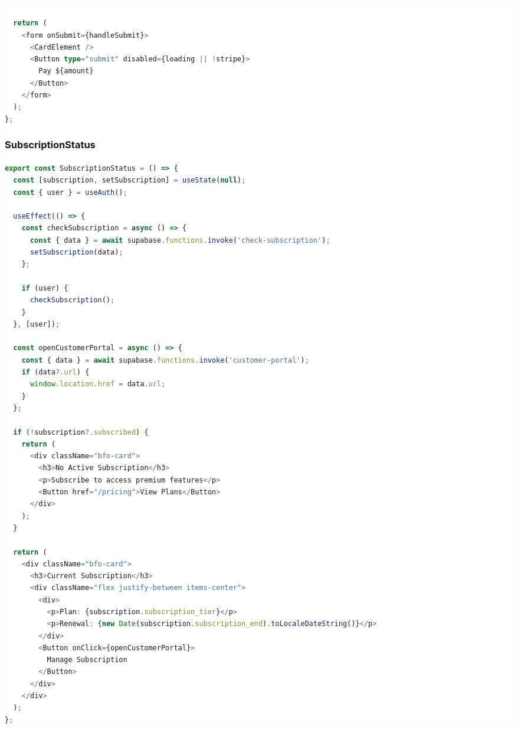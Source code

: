 ```typescript

  return (
    <form onSubmit={handleSubmit}>
      <CardElement />
      <Button type="submit" disabled={loading || !stripe}>
        Pay ${amount}
      </Button>
    </form>
  );
};
```

### SubscriptionStatus
```typescript
export const SubscriptionStatus = () => {
  const [subscription, setSubscription] = useState(null);
  const { user } = useAuth();

  useEffect(() => {
    const checkSubscription = async () => {
      const { data } = await supabase.functions.invoke('check-subscription');
      setSubscription(data);
    };

    if (user) {
      checkSubscription();
    }
  }, [user]);

  const openCustomerPortal = async () => {
    const { data } = await supabase.functions.invoke('customer-portal');
    if (data?.url) {
      window.location.href = data.url;
    }
  };

  if (!subscription?.subscribed) {
    return (
      <div className="bfo-card">
        <h3>No Active Subscription</h3>
        <p>Subscribe to access premium features</p>
        <Button href="/pricing">View Plans</Button>
      </div>
    );
  }

  return (
    <div className="bfo-card">
      <h3>Current Subscription</h3>
      <div className="flex justify-between items-center">
        <div>
          <p>Plan: {subscription.subscription_tier}</p>
          <p>Renewal: {new Date(subscription.subscription_end).toLocaleDateString()}</p>
        </div>
        <Button onClick={openCustomerPortal}>
          Manage Subscription
        </Button>
      </div>
    </div>
  );
};
```
